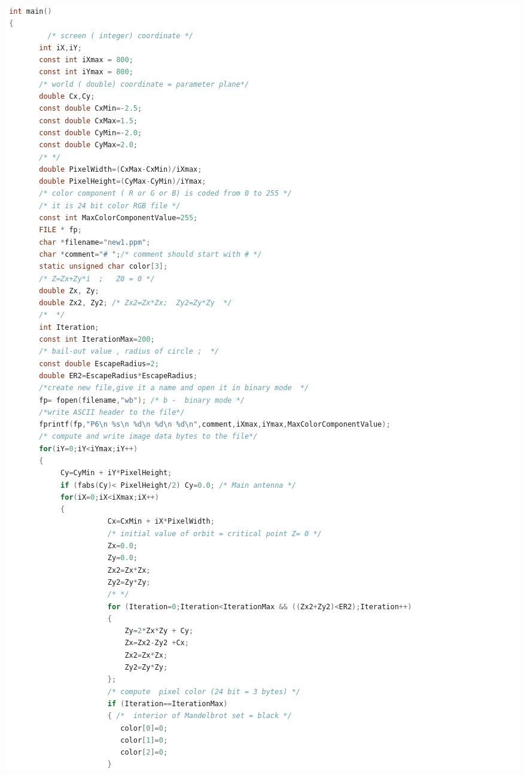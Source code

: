 ```C
 int main()
 {
          /* screen ( integer) coordinate */
        int iX,iY;
        const int iXmax = 800;
        const int iYmax = 800;
        /* world ( double) coordinate = parameter plane*/
        double Cx,Cy;
        const double CxMin=-2.5;
        const double CxMax=1.5;
        const double CyMin=-2.0;
        const double CyMax=2.0;
        /* */
        double PixelWidth=(CxMax-CxMin)/iXmax;
        double PixelHeight=(CyMax-CyMin)/iYmax;
        /* color component ( R or G or B) is coded from 0 to 255 */
        /* it is 24 bit color RGB file */
        const int MaxColorComponentValue=255;
        FILE * fp;
        char *filename="new1.ppm";
        char *comment="# ";/* comment should start with # */
        static unsigned char color[3];
        /* Z=Zx+Zy*i  ;   Z0 = 0 */
        double Zx, Zy;
        double Zx2, Zy2; /* Zx2=Zx*Zx;  Zy2=Zy*Zy  */
        /*  */
        int Iteration;
        const int IterationMax=200;
        /* bail-out value , radius of circle ;  */
        const double EscapeRadius=2;
        double ER2=EscapeRadius*EscapeRadius;
        /*create new file,give it a name and open it in binary mode  */
        fp= fopen(filename,"wb"); /* b -  binary mode */
        /*write ASCII header to the file*/
        fprintf(fp,"P6\n %s\n %d\n %d\n %d\n",comment,iXmax,iYmax,MaxColorComponentValue);
        /* compute and write image data bytes to the file*/
        for(iY=0;iY<iYmax;iY++)
        {
             Cy=CyMin + iY*PixelHeight;
             if (fabs(Cy)< PixelHeight/2) Cy=0.0; /* Main antenna */
             for(iX=0;iX<iXmax;iX++)
             {
                        Cx=CxMin + iX*PixelWidth;
                        /* initial value of orbit = critical point Z= 0 */
                        Zx=0.0;
                        Zy=0.0;
                        Zx2=Zx*Zx;
                        Zy2=Zy*Zy;
                        /* */
                        for (Iteration=0;Iteration<IterationMax && ((Zx2+Zy2)<ER2);Iteration++)
                        {
                            Zy=2*Zx*Zy + Cy;
                            Zx=Zx2-Zy2 +Cx;
                            Zx2=Zx*Zx;
                            Zy2=Zy*Zy;
                        };
                        /* compute  pixel color (24 bit = 3 bytes) */
                        if (Iteration==IterationMax)
                        { /*  interior of Mandelbrot set = black */
                           color[0]=0;
                           color[1]=0;
                           color[2]=0;
                        }
```